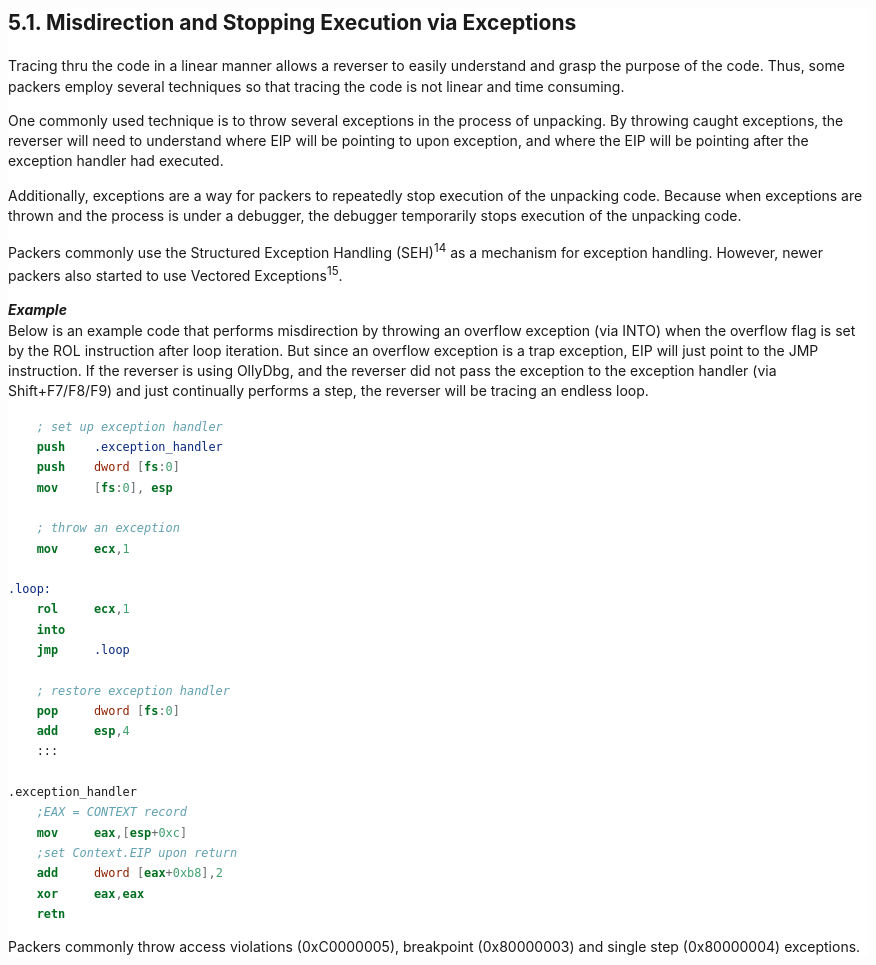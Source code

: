 
## 5.1.  Misdirection and Stopping Execution via Exceptions  
Tracing thru the code in a linear manner allows a reverser to easily understand and grasp the purpose of the code. Thus, some packers employ several techniques so that tracing the code is not linear and time consuming.  

One commonly used technique is to throw several exceptions in the process of unpacking. By throwing caught exceptions, the reverser will need to understand where EIP will be pointing to upon exception, and where the EIP will be pointing after the exception handler had executed.  

Additionally, exceptions are a way for packers to repeatedly stop execution of the unpacking code. Because when exceptions are thrown and the process is under a debugger, the debugger temporarily stops execution of the unpacking code.  

Packers commonly use the Structured Exception Handling (SEH)<sup>14</sup> as a mechanism for exception handling. However, newer packers also started to use Vectored Exceptions<sup>15</sup>.  

***Example***  
Below is an example code that performs misdirection by throwing an overflow exception (via INTO) when the overflow flag is set by the ROL instruction after loop iteration. But since an overflow exception is a trap exception, EIP will just point to the JMP instruction. If the reverser is using OllyDbg, and the reverser did not pass the exception to the exception handler (via Shift+F7/F8/F9) and just continually performs a step, the reverser will be tracing an endless loop.  
```nasm
    ; set up exception handler
    push    .exception_handler
    push    dword [fs:0]
    mov     [fs:0], esp

    ; throw an exception
    mov     ecx,1

.loop:
    rol     ecx,1
    into
    jmp     .loop

    ; restore exception handler
    pop     dword [fs:0]
    add     esp,4
    :::

.exception_handler
    ;EAX = CONTEXT record
    mov     eax,[esp+0xc]
    ;set Context.EIP upon return
    add     dword [eax+0xb8],2
    xor     eax,eax
    retn
```

Packers commonly throw access violations (0xC0000005), breakpoint (0x80000003) and single step (0x80000004) exceptions.  
